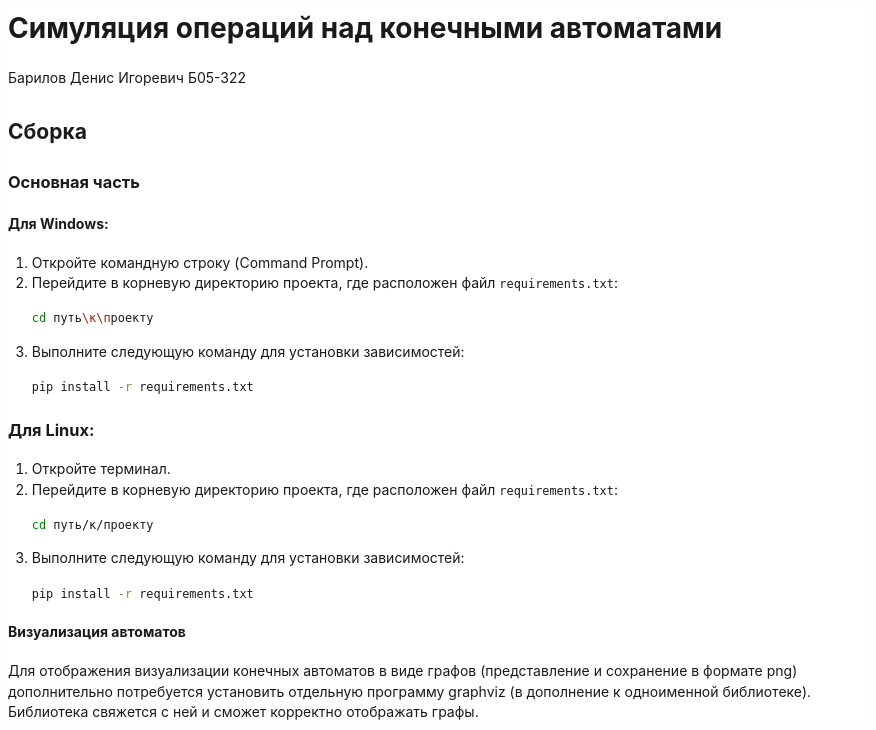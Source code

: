 # Симуляция операций над конечными автоматами

Барилов Денис Игоревич
Б05-322

## Сборка

### Основная часть

#### Для Windows:

1. Откройте командную строку (Command Prompt).
2. Перейдите в корневую директорию проекта, где расположен файл `requirements.txt`:
   ```bash
   cd путь\к\проекту
   ```
3. Выполните следующую команду для установки зависимостей:
   ```bash
   pip install -r requirements.txt
   ```

### Для Linux:

1. Откройте терминал.
2. Перейдите в корневую директорию проекта, где расположен файл `requirements.txt`:
   ```bash
   cd путь/к/проекту
   ```
3. Выполните следующую команду для установки зависимостей:
   ```bash
   pip install -r requirements.txt
   ```

#### Визуализация автоматов

Для отображения визуализации конечных автоматов в виде графов (представление и сохранение в формате png) дополнительно потребуется установить отдельную программу graphviz (в дополнение к одноименной библиотеке). Библиотека свяжется с ней и сможет корректно отображать графы.
